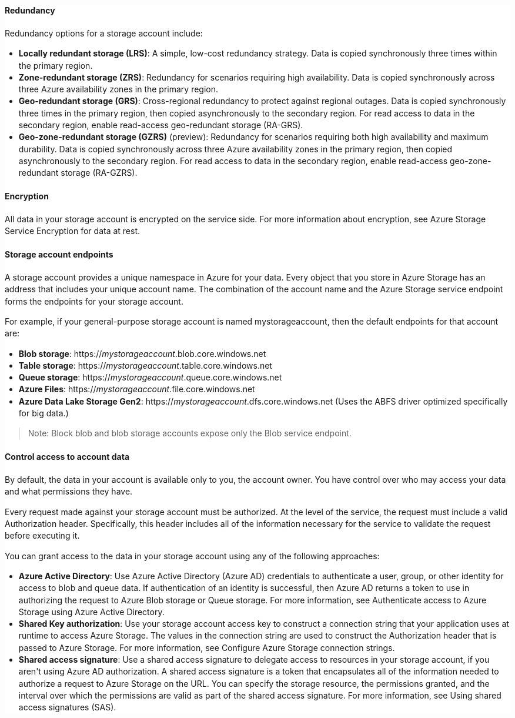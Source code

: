 #### Redundancy

Redundancy options for a storage account include:

- **Locally redundant storage (LRS)**: A simple, low-cost redundancy strategy. Data is copied synchronously three times within the primary region.
- **Zone-redundant storage (ZRS)**: Redundancy for scenarios requiring high availability. Data is copied synchronously across three Azure availability zones in the primary region.
- **Geo-redundant storage (GRS)**: Cross-regional redundancy to protect against regional outages. Data is copied synchronously three times in the primary region, then copied asynchronously to the secondary region. For read access to data in the secondary region, enable read-access geo-redundant storage (RA-GRS).
- **Geo-zone-redundant storage (GZRS)** (preview): Redundancy for scenarios requiring both high availability and maximum durability. Data is copied synchronously across three Azure availability zones in the primary region, then copied asynchronously to the secondary region. For read access to data in the secondary region, enable read-access geo-zone-redundant storage (RA-GZRS).

#### Encryption

All data in your storage account is encrypted on the service side. For more information about encryption, see Azure Storage Service Encryption for data at rest.

#### Storage account endpoints

A storage account provides a unique namespace in Azure for your data. Every object that you store in Azure Storage has an address that includes your unique account name. The combination of the account name and the Azure Storage service endpoint forms the endpoints for your storage account.

For example, if your general-purpose storage account is named mystorageaccount, then the default endpoints for that account are:

- **Blob storage**: https://*mystorageaccount*.blob.core.windows.net
- **Table storage**: https://*mystorageaccount*.table.core.windows.net
- **Queue storage**: https://*mystorageaccount*.queue.core.windows.net
- **Azure Files**: https://*mystorageaccount*.file.core.windows.net
- **Azure Data Lake Storage Gen2**: https://*mystorageaccount*.dfs.core.windows.net (Uses the ABFS driver optimized specifically for big data.)

> Note: Block blob and blob storage accounts expose only the Blob service endpoint.

#### Control access to account data

By default, the data in your account is available only to you, the account owner. You have control over who may access your data and what permissions they have.

Every request made against your storage account must be authorized. At the level of the service, the request must include a valid Authorization header. Specifically, this header includes all of the information necessary for the service to validate the request before executing it.

You can grant access to the data in your storage account using any of the following approaches:

- **Azure Active Directory**: Use Azure Active Directory (Azure AD) credentials to authenticate a user, group, or other identity for access to blob and queue data. If authentication of an identity is successful, then Azure AD returns a token to use in authorizing the request to Azure Blob storage or Queue storage. For more information, see Authenticate access to Azure Storage using Azure Active Directory.
- **Shared Key authorization**: Use your storage account access key to construct a connection string that your application uses at runtime to access Azure Storage. The values in the connection string are used to construct the Authorization header that is passed to Azure Storage. For more information, see Configure Azure Storage connection strings.
- **Shared access signature**: Use a shared access signature to delegate access to resources in your storage account, if you aren't using Azure AD authorization. A shared access signature is a token that encapsulates all of the information needed to authorize a request to Azure Storage on the URL. You can specify the storage resource, the permissions granted, and the interval over which the permissions are valid as part of the shared access signature. For more information, see Using shared access signatures (SAS).
